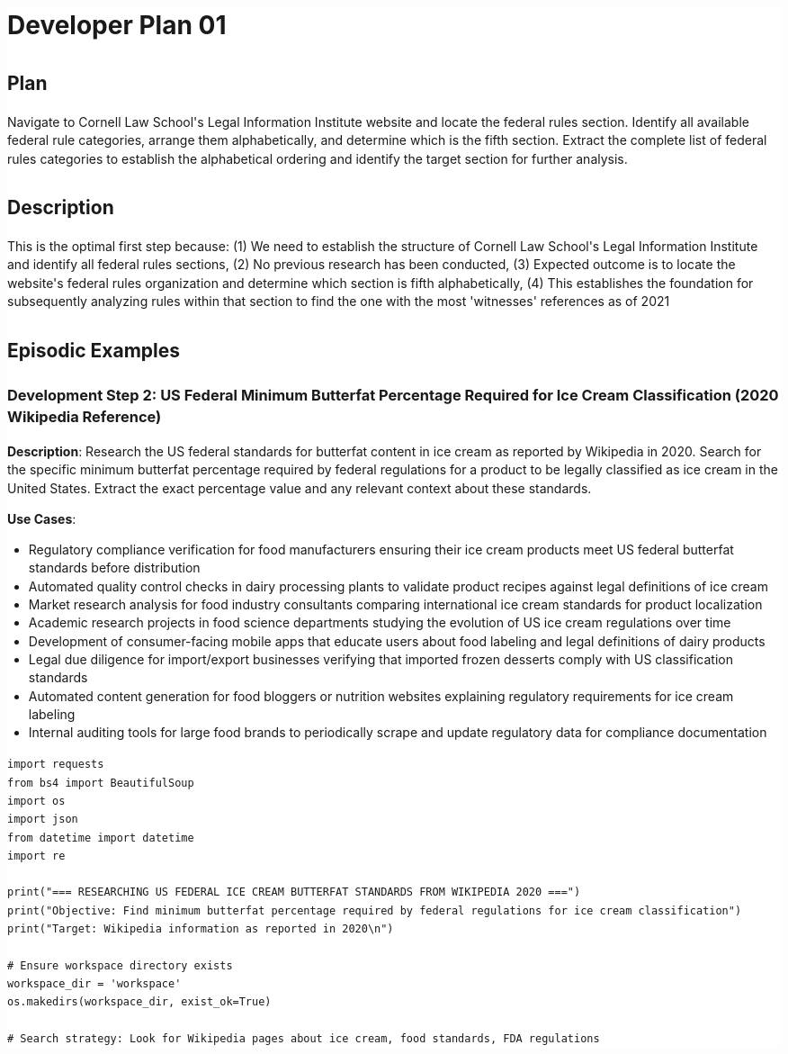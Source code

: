 # Developer Plan 01

## Plan
Navigate to Cornell Law School's Legal Information Institute website and locate the federal rules section. Identify all available federal rule categories, arrange them alphabetically, and determine which is the fifth section. Extract the complete list of federal rules categories to establish the alphabetical ordering and identify the target section for further analysis.

## Description
This is the optimal first step because: (1) We need to establish the structure of Cornell Law School's Legal Information Institute and identify all federal rules sections, (2) No previous research has been conducted, (3) Expected outcome is to locate the website's federal rules organization and determine which section is fifth alphabetically, (4) This establishes the foundation for subsequently analyzing rules within that section to find the one with the most 'witnesses' references as of 2021

## Episodic Examples
### Development Step 2: US Federal Minimum Butterfat Percentage Required for Ice Cream Classification (2020 Wikipedia Reference)

**Description**: Research the US federal standards for butterfat content in ice cream as reported by Wikipedia in 2020. Search for the specific minimum butterfat percentage required by federal regulations for a product to be legally classified as ice cream in the United States. Extract the exact percentage value and any relevant context about these standards.

**Use Cases**:
- Regulatory compliance verification for food manufacturers ensuring their ice cream products meet US federal butterfat standards before distribution
- Automated quality control checks in dairy processing plants to validate product recipes against legal definitions of ice cream
- Market research analysis for food industry consultants comparing international ice cream standards for product localization
- Academic research projects in food science departments studying the evolution of US ice cream regulations over time
- Development of consumer-facing mobile apps that educate users about food labeling and legal definitions of dairy products
- Legal due diligence for import/export businesses verifying that imported frozen desserts comply with US classification standards
- Automated content generation for food bloggers or nutrition websites explaining regulatory requirements for ice cream labeling
- Internal auditing tools for large food brands to periodically scrape and update regulatory data for compliance documentation

```
import requests
from bs4 import BeautifulSoup
import os
import json
from datetime import datetime
import re

print("=== RESEARCHING US FEDERAL ICE CREAM BUTTERFAT STANDARDS FROM WIKIPEDIA 2020 ===")
print("Objective: Find minimum butterfat percentage required by federal regulations for ice cream classification")
print("Target: Wikipedia information as reported in 2020\n")

# Ensure workspace directory exists
workspace_dir = 'workspace'
os.makedirs(workspace_dir, exist_ok=True)

# Search strategy: Look for Wikipedia pages about ice cream, food standards, FDA regulations
```